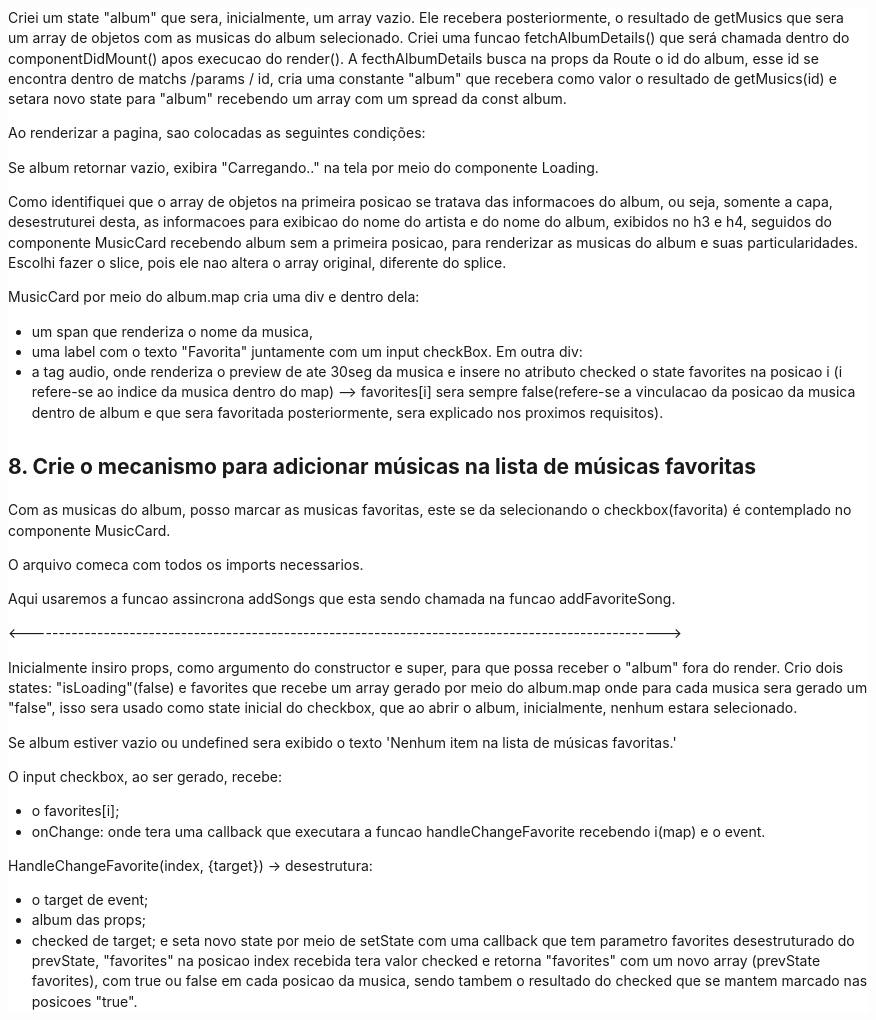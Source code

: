 Criei um state "album" que sera, inicialmente, um array vazio. Ele recebera posteriormente, o resultado de getMusics que sera um array de objetos com as musicas do album selecionado.
Criei uma funcao fetchAlbumDetails() que será chamada dentro do componentDidMount() apos execucao do render().
A fecthAlbumDetails busca na props da Route o id do album, esse id se encontra dentro de matchs /params / id, cria uma constante "album" que recebera como valor o resultado de getMusics(id) e setara novo state para "album" recebendo um array com um spread da const album.

Ao renderizar a pagina, sao colocadas as seguintes condições:

Se album retornar vazio, exibira "Carregando.." na tela por meio do componente Loading.

Como identifiquei que o array de objetos na primeira posicao se tratava das informacoes do album, ou seja, somente a capa, desestruturei desta, as informacoes para exibicao do nome do artista e do nome do album, exibidos no h3 e h4, seguidos do componente MusicCard recebendo album sem a primeira posicao, para renderizar as musicas do album e suas particularidades. Escolhi fazer o slice, pois ele nao altera o array original, diferente do splice.

MusicCard por meio do album.map cria uma div e dentro dela: 
- um span que renderiza o nome da musica, 
- uma label com o texto "Favorita" juntamente com um input checkBox. 
Em outra div:
- a tag audio, onde renderiza o preview de ate 30seg da musica e insere no atributo checked o state favorites na posicao i (i refere-se ao indice da musica dentro do map) --> favorites[i] sera sempre false(refere-se a vinculacao da posicao da musica dentro de album e que sera favoritada posteriormente, sera explicado nos proximos requisitos). 

## 8. Crie o mecanismo para adicionar músicas na lista de músicas favoritas

Com as musicas do album, posso marcar as musicas favoritas, este se da selecionando o checkbox(favorita) é contemplado no componente MusicCard.

O arquivo comeca com todos os imports necessarios.

Aqui usaremos a funcao assincrona addSongs que esta sendo chamada na funcao addFavoriteSong.

<--------------------------------------------------------------------------------------------------->

Inicialmente insiro props, como argumento do constructor e super, para que possa receber o "album" fora do render. Crio dois states: "isLoading"(false) e favorites que recebe um array gerado por meio do album.map onde para cada musica sera gerado um "false", isso sera usado como state inicial do checkbox, que ao abrir o album, inicialmente, nenhum estara selecionado.

Se album estiver vazio ou undefined sera exibido o texto 'Nenhum item na lista de músicas favoritas.'

O input checkbox, ao ser gerado, recebe:
- o favorites[i];
- onChange: onde tera uma callback que executara a funcao handleChangeFavorite recebendo i(map) e o event.

HandleChangeFavorite(index, {target}) -> desestrutura:
- o target de event;
- album das props;
- checked de target; e 
seta novo state por meio de setState com uma callback que tem parametro favorites desestruturado do prevState, "favorites" na posicao index recebida tera valor checked e retorna "favorites" com um novo array (prevState favorites), com true ou false em cada posicao da musica, sendo tambem o resultado do checked que se mantem marcado nas posicoes "true". 
